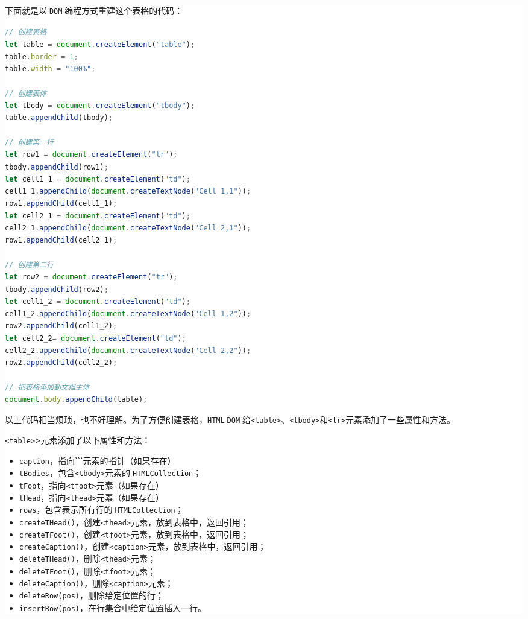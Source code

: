 下面就是以 `DOM` 编程方式重建这个表格的代码：

```js
// 创建表格
let table = document.createElement("table");
table.border = 1;
table.width = "100%";

// 创建表体
let tbody = document.createElement("tbody");
table.appendChild(tbody);

// 创建第一行
let row1 = document.createElement("tr");
tbody.appendChild(row1);
let cell1_1 = document.createElement("td");
cell1_1.appendChild(document.createTextNode("Cell 1,1"));
row1.appendChild(cell1_1);
let cell2_1 = document.createElement("td");
cell2_1.appendChild(document.createTextNode("Cell 2,1"));
row1.appendChild(cell2_1);

// 创建第二行
let row2 = document.createElement("tr");
tbody.appendChild(row2);
let cell1_2 = document.createElement("td");
cell1_2.appendChild(document.createTextNode("Cell 1,2"));
row2.appendChild(cell1_2);
let cell2_2= document.createElement("td");
cell2_2.appendChild(document.createTextNode("Cell 2,2"));
row2.appendChild(cell2_2);

// 把表格添加到文档主体
document.body.appendChild(table);
```

以上代码相当烦琐，也不好理解。为了方便创建表格，`HTML` `DOM` 给`<table>`、`<tbody>`和`<tr>`元素添加了一些属性和方法。

`<table>`\>元素添加了以下属性和方法：

- `caption`，指向``<caption>`元素的指针（如果存在）
- `tBodies`，包含`<tbody>`元素的 `HTMLCollection`；
- `tFoot`，指向`<tfoot>`元素（如果存在）
- `tHead`，指向`<thead>`元素（如果存在）
- `rows`，包含表示所有行的 `HTMLCollection`；
- `createTHead()`，创建`<thead>`元素，放到表格中，返回引用；
- `createTFoot()`，创建`<tfoot>`元素，放到表格中，返回引用；
- `createCaption()`，创建`<caption>`元素，放到表格中，返回引用；
- `deleteTHead()`，删除`<thead>`元素；
- `deleteTFoot()`，删除`<tfoot>`元素；
- `deleteCaption()`，删除`<caption>`元素；
- `deleteRow(pos)`，删除给定位置的行；
- `insertRow(pos)`，在行集合中给定位置插入一行。
